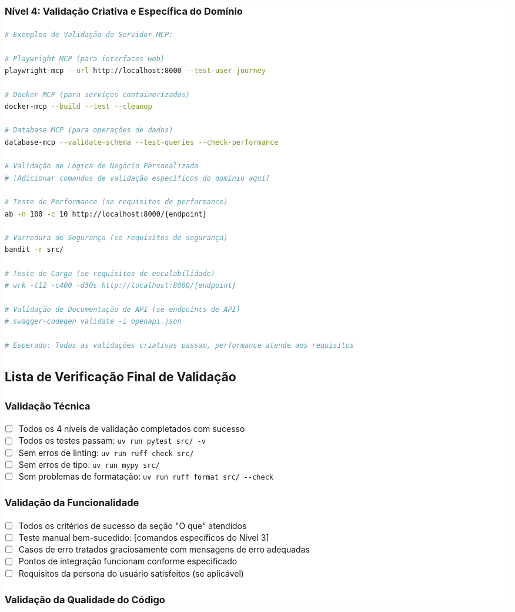 ### Nível 4: Validação Criativa e Específica do Domínio

```bash
# Exemplos de Validação do Servidor MCP:

# Playwright MCP (para interfaces web)
playwright-mcp --url http://localhost:8000 --test-user-journey

# Docker MCP (para serviços containerizados)
docker-mcp --build --test --cleanup

# Database MCP (para operações de dados)
database-mcp --validate-schema --test-queries --check-performance

# Validação de Lógica de Negócio Personalizada
# [Adicionar comandos de validação específicos do domínio aqui]

# Teste de Performance (se requisitos de performance)
ab -n 100 -c 10 http://localhost:8000/{endpoint}

# Varredura de Segurança (se requisitos de segurança)
bandit -r src/

# Teste de Carga (se requisitos de escalabilidade)
# wrk -t12 -c400 -d30s http://localhost:8000/{endpoint}

# Validação de Documentação de API (se endpoints de API)
# swagger-codegen validate -i openapi.json

# Esperado: Todas as validações criativas passam, performance atende aos requisitos
```

## Lista de Verificação Final de Validação

### Validação Técnica

- [ ] Todos os 4 níveis de validação completados com sucesso
- [ ] Todos os testes passam: `uv run pytest src/ -v`
- [ ] Sem erros de linting: `uv run ruff check src/`
- [ ] Sem erros de tipo: `uv run mypy src/`
- [ ] Sem problemas de formatação: `uv run ruff format src/ --check`

### Validação da Funcionalidade

- [ ] Todos os critérios de sucesso da seção "O que" atendidos
- [ ] Teste manual bem-sucedido: [comandos específicos do Nível 3]
- [ ] Casos de erro tratados graciosamente com mensagens de erro adequadas
- [ ] Pontos de integração funcionam conforme especificado
- [ ] Requisitos da persona do usuário satisfeitos (se aplicável)

### Validação da Qualidade do Código
